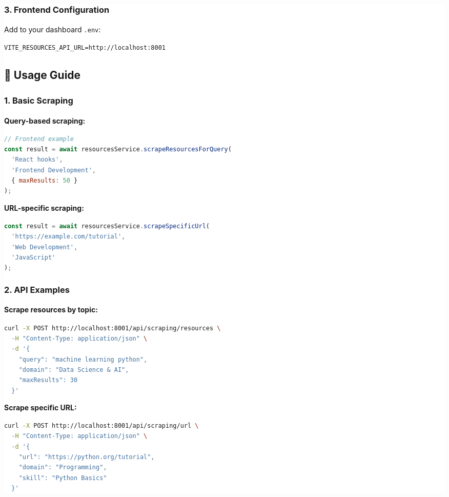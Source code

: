 ### 3. Frontend Configuration

Add to your dashboard `.env`:
```env
VITE_RESOURCES_API_URL=http://localhost:8001
```

## 📖 Usage Guide

### 1. Basic Scraping

**Query-based scraping:**
```javascript
// Frontend example
const result = await resourcesService.scrapeResourcesForQuery(
  'React hooks', 
  'Frontend Development', 
  { maxResults: 50 }
);
```

**URL-specific scraping:**
```javascript
const result = await resourcesService.scrapeSpecificUrl(
  'https://example.com/tutorial',
  'Web Development',
  'JavaScript'
);
```

### 2. API Examples

**Scrape resources by topic:**
```bash
curl -X POST http://localhost:8001/api/scraping/resources \
  -H "Content-Type: application/json" \
  -d '{
    "query": "machine learning python",
    "domain": "Data Science & AI",
    "maxResults": 30
  }'
```

**Scrape specific URL:**
```bash
curl -X POST http://localhost:8001/api/scraping/url \
  -H "Content-Type: application/json" \
  -d '{
    "url": "https://python.org/tutorial",
    "domain": "Programming",
    "skill": "Python Basics"
  }'
```
